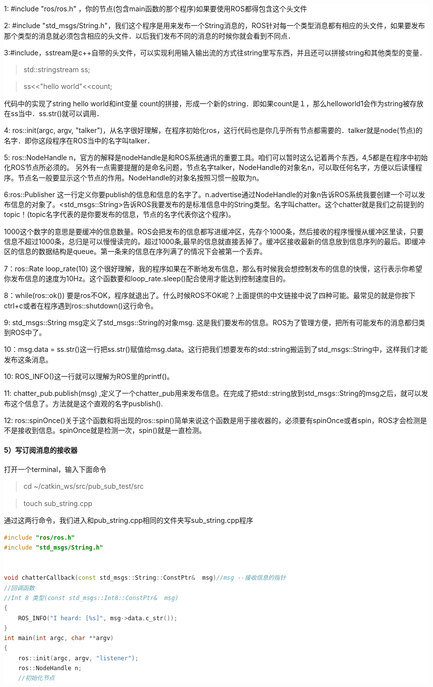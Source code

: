 1: #include "ros/ros.h" ，你的节点(包含main函数的那个程序)如果要使用ROS都得包含这个头文件

2: #include "std_msgs/String.h"，我们这个程序是用来发布一个String消息的，ROS针对每一个类型消息都有相应的头文件，如果要发布那个类型的消息就必须包含相应的头文件．以后我们发布不同的消息的时候你就会看到不同点．

3:#include<sstream>，sstream是c++自带的头文件，可以实现利用输入输出流的方式往string里写东西，并且还可以拼接string和其他类型的变量．

>std::stringstream ss;

>ss<<"hello world"<<count;

代码中的实现了string hello world和int变量 count的拼接，形成一个新的string．即如果count是１，那么helloworld1会作为string被存放在ss当中．ss.str()就可以调用．

4: ros::init(argc, argv, "talker")，从名字很好理解，在程序初始化ros，这行代码也是你几乎所有节点都需要的．talker就是node(节点)的名字．即你这段程序在ROS当中的名字叫talker．

5: ros::NodeHandle n，官方的解释是nodeHandle是和ROS系统通讯的重要工具。咱们可以暂时这么记着两个东西，4,5都是在程序中初始化ROS节点所必须的。
另外有一点需要提醒的是命名问题，节点名字talker，NodeHandle的对象名n，可以取任何名字，方便以后读懂程序。节点名一般要显示这个节点的作用。NodeHandle的对象名按照习惯一般取为n。

6:ros::Publisher 这一行定义你要publish的信息和信息的名字了。n.advertise通过NodeHandle的对象n告诉ROS系统我要创建一个可以发布信息的对象了。<std_msgs::String>告诉ROS我要发布的是标准信息中的String类型。名字叫chatter。这个chatter就是我们之前提到的topic！(topic名字代表的是你要发布的信息，节点的名字代表你这个程序)。

1000这个数字的意思是要缓冲的信息数量。ROS会把发布的信息都写进缓冲区，先存个1000条，然后接收的程序慢慢从缓冲区里读，只要信息不超过1000条，总归是可以慢慢读完的。超过1000条,最早的信息就直接丢掉了。缓冲区接收最新的信息放到信息序列的最后。即缓冲区的信息的数据结构是queue。第一条来的信息在序列满了的情况下会被第一个丢弃。

7：ros::Rate loop_rate(10) 这个很好理解，我的程序如果在不断地发布信息，那么有时候我会想控制发布的信息的快慢，这行表示你希望你发布信息的速度为10Hz。这个函数要和loop_rate.sleep()配合使用才能达到控制速度目的。

8：while(ros::ok()) 要是ros不OK，程序就退出了。什么时候ROS不OK呢？上面提供的中文链接中说了四种可能。最常见的就是你按下ctrl+c或者在程序遇到ros::shutdown()这行命令。

9: std_msgs::String msg定义了std_msgs::String的对象msg. 这是我们要发布的信息。ROS为了管理方便，把所有可能发布的消息都归类到ROS中了。

10：msg.data = ss.str()这一行把ss.str()赋值给msg.data。这行把我们想要发布的std::string搬运到了std_msgs::String中，这样我们才能发布这条消息。

10: ROS_INFO()这一行就可以理解为ROS里的printf()。

11: chatter_pub.publish(msg) ,定义了一个chatter_pub用来发布信息。在完成了把std::string放到std_msgs::String的msg之后，就可以发布这个信息了。方法就是这个直观的名字pusblish().

12: ros::spinOnce()关于这个函数和将出现的ros::spin()简单来说这个函数是用于接收器的，必须要有spinOnce或者spin，ROS才会检测是不是接收到信息。spinOnce就是检测一次，spin()就是一直检测。

#### 5）写订阅消息的接收器

打开一个terminal，输入下面命令

>cd ~/catkin_ws/src/pub_sub_test/src

>touch sub_string.cpp

通过这两行命令，我们进入和pub_string.cpp相同的文件夹写sub_string.cpp程序

```cpp
#include "ros/ros.h"
#include "std_msgs/String.h"


void chatterCallback(const std_msgs::String::ConstPtr&  msg)//msg --接收信息的指针
//回调函数  
//Int 8 类型(const std_msgs::Int8::ConstPtr&  msg)
{
    ROS_INFO("I heard: [%s]", msg->data.c_str());
}
int main(int argc, char **argv)
{
    ros::init(argc, argv, "listener");
    ros::NodeHandle n;
    //初始化节点
```